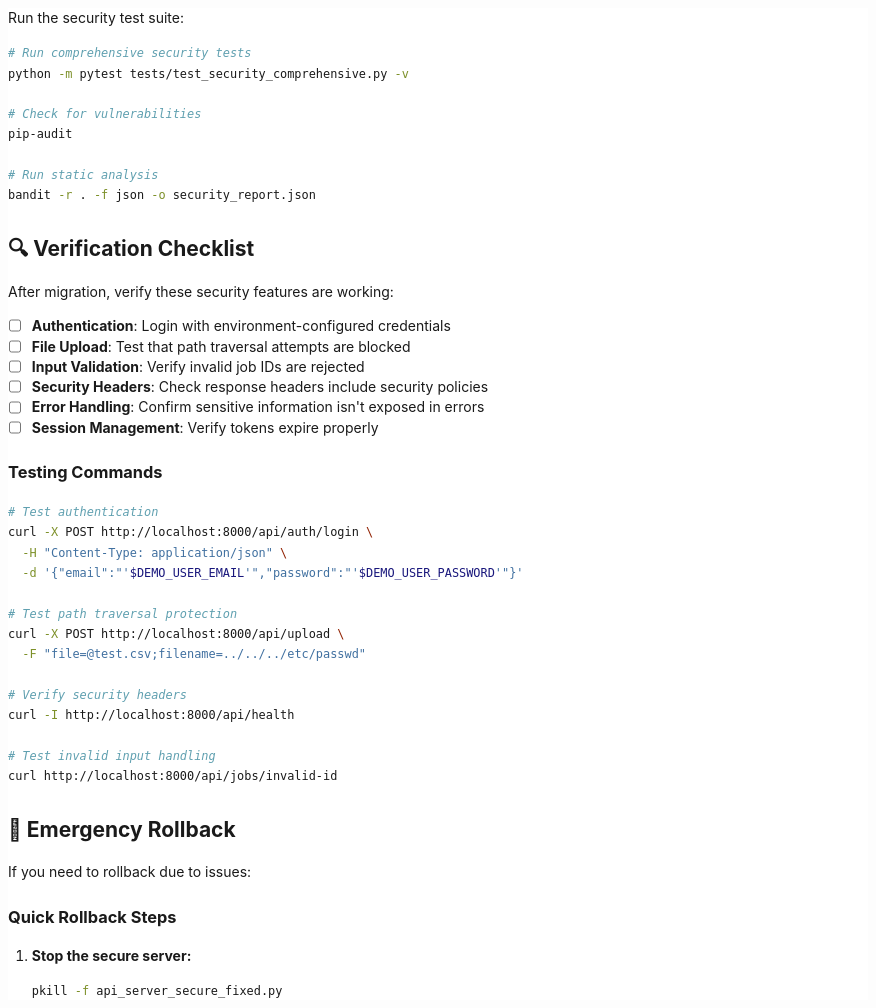 Run the security test suite:

```bash
# Run comprehensive security tests
python -m pytest tests/test_security_comprehensive.py -v

# Check for vulnerabilities
pip-audit

# Run static analysis
bandit -r . -f json -o security_report.json
```

## 🔍 Verification Checklist

After migration, verify these security features are working:

- [ ] **Authentication**: Login with environment-configured credentials
- [ ] **File Upload**: Test that path traversal attempts are blocked
- [ ] **Input Validation**: Verify invalid job IDs are rejected
- [ ] **Security Headers**: Check response headers include security policies
- [ ] **Error Handling**: Confirm sensitive information isn't exposed in errors
- [ ] **Session Management**: Verify tokens expire properly

### Testing Commands

```bash
# Test authentication
curl -X POST http://localhost:8000/api/auth/login \
  -H "Content-Type: application/json" \
  -d '{"email":"'$DEMO_USER_EMAIL'","password":"'$DEMO_USER_PASSWORD'"}'

# Test path traversal protection
curl -X POST http://localhost:8000/api/upload \
  -F "file=@test.csv;filename=../../../etc/passwd"

# Verify security headers
curl -I http://localhost:8000/api/health

# Test invalid input handling
curl http://localhost:8000/api/jobs/invalid-id
```

## 🚨 Emergency Rollback

If you need to rollback due to issues:

### Quick Rollback Steps

1. **Stop the secure server:**
   ```bash
   pkill -f api_server_secure_fixed.py
   ```
